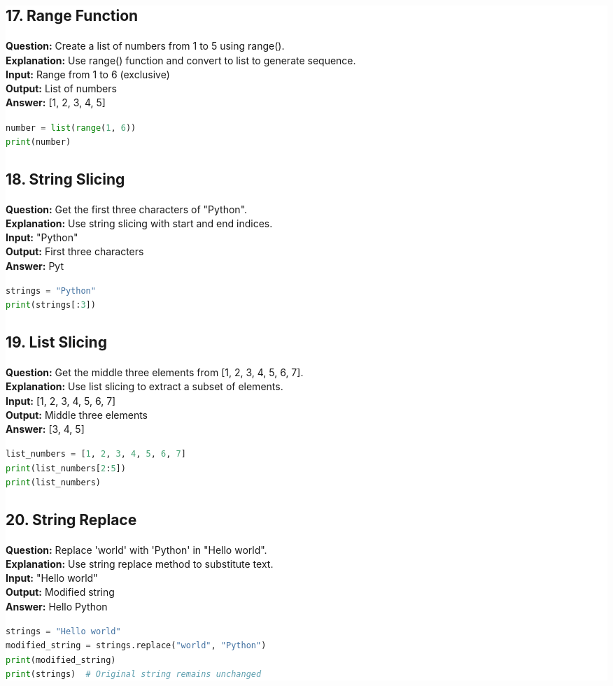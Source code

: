 
## 17. Range Function
**Question:** Create a list of numbers from 1 to 5 using range().  
**Explanation:** Use range() function and convert to list to generate sequence.  
**Input:** Range from 1 to 6 (exclusive)  
**Output:** List of numbers  
**Answer:** [1, 2, 3, 4, 5]

```python
number = list(range(1, 6))
print(number)
```

## 18. String Slicing
**Question:** Get the first three characters of "Python".  
**Explanation:** Use string slicing with start and end indices.  
**Input:** "Python"  
**Output:** First three characters  
**Answer:** Pyt

```python
strings = "Python"
print(strings[:3])
```

## 19. List Slicing
**Question:** Get the middle three elements from [1, 2, 3, 4, 5, 6, 7].  
**Explanation:** Use list slicing to extract a subset of elements.  
**Input:** [1, 2, 3, 4, 5, 6, 7]  
**Output:** Middle three elements  
**Answer:** [3, 4, 5]

```python
list_numbers = [1, 2, 3, 4, 5, 6, 7]
print(list_numbers[2:5])
print(list_numbers)
```

## 20. String Replace
**Question:** Replace 'world' with 'Python' in "Hello world".  
**Explanation:** Use string replace method to substitute text.  
**Input:** "Hello world"  
**Output:** Modified string  
**Answer:** Hello Python

```python
strings = "Hello world"
modified_string = strings.replace("world", "Python")
print(modified_string)
print(strings)  # Original string remains unchanged
```
